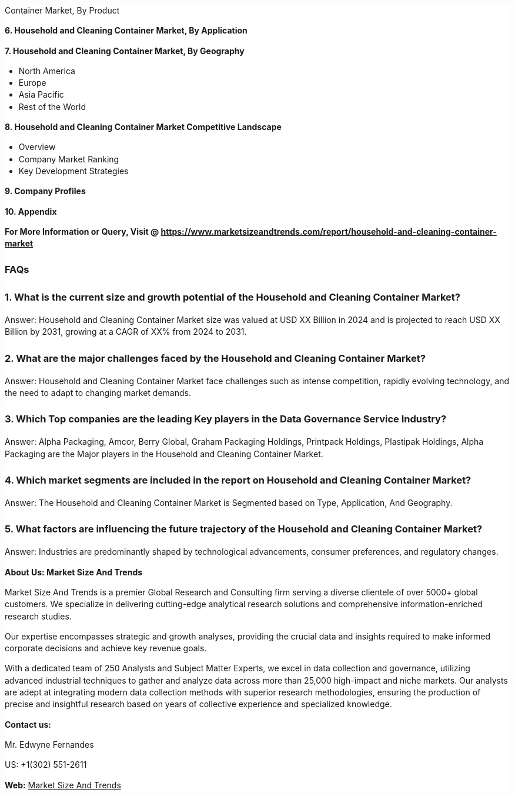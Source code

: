 Container Market, By Product</span></strong></p></div><div class="" data-test-id=""><p><strong><span class="">6. Household and Cleaning Container Market, By Application</span></strong></p></div><div class="" data-test-id=""><p><strong><span class="">7. Household and Cleaning Container Market, By Geography</span></strong></p></div><div class="" data-test-id=""><ul><li><span class="">North America</span></li><li><span class="">Europe</span></li><li><span class="">Asia Pacific</span></li><li><span class="">Rest of the World</span></li></ul></div><div class="" data-test-id=""><p><strong><span class="">8. Household and Cleaning Container Market Competitive Landscape</span></strong></p></div><div class="" data-test-id=""><ul><li><span class="">Overview</span></li><li><span class="">Company Market Ranking</span></li><li><span class="">Key Development Strategies</span></li></ul></div><div class="" data-test-id=""><p><strong><span class="">9. Company Profiles</span></strong></p></div><div class="" data-test-id=""><p><strong><span class="">10. Appendix</span></strong></p></div><div class="" data-test-id=""><p><strong><span class="">For More Information or Query, Visit @ <a href="https://www.marketsizeandtrends.com/report/household-and-cleaning-container-market" target="_blank">https://www.marketsizeandtrends.com/report/household-and-cleaning-container-market</a></span></strong></p></div><div class="" data-test-id=""><div class="article-main__content" data-test-id="publishing-text-block"><h3><strong><span class="">FAQs</span></strong></h3></div><div class="article-main__content" data-test-id="publishing-text-block"><h3><span class="">1. What is the current size and growth potential of the Household and Cleaning Container Market?</span></h3></div><div class="article-main__content" data-test-id="publishing-text-block"><p><span class="font-[700]">Answer</span><span class="">: Household and Cleaning Container Market size was valued at USD XX Billion in 2024 and is projected to reach USD XX Billion by 2031, growing at a CAGR of XX% from 2024 to 2031.</span></p></div><div class="article-main__content" data-test-id="publishing-text-block"><h3><span class="">2. What are the major challenges faced by the Household and Cleaning Container Market?</span></h3></div><div class="article-main__content" data-test-id="publishing-text-block"><p><span class="font-[700]">Answer</span><span class="">: Household and Cleaning Container Market face challenges such as intense competition, rapidly evolving technology, and the need to adapt to changing market demands.</span></p></div><div class="article-main__content" data-test-id="publishing-text-block"><h3><span class="">3. Which Top companies are the leading Key players in the Data Governance Service Industry?</span></h3></div><div class="article-main__content" data-test-id="publishing-text-block"><p><span class="font-[700]">Answer</span><span class="">: Alpha Packaging, Amcor, Berry Global, Graham Packaging Holdings, Printpack Holdings, Plastipak Holdings, Alpha Packaging are the Major players in the Household and Cleaning Container Market.</span></p></div><div class="article-main__content" data-test-id="publishing-text-block"><h3><span class="">4. Which market segments are included in the report on Household and Cleaning Container Market?</span></h3></div><div class="article-main__content" data-test-id="publishing-text-block"><p><span class="font-[700]">Answer</span><span class="">: The Household and Cleaning Container Market is Segmented based on Type, Application, And Geography.</span></p></div><div class="article-main__content" data-test-id="publishing-text-block"><h3><span class="">5. What factors are influencing the future trajectory of the Household and Cleaning Container Market?</span></h3></div><div class="article-main__content" data-test-id="publishing-text-block"><p><span class="font-[700]">Answer:</span><span class="">&nbsp;Industries are predominantly shaped by technological advancements, consumer preferences, and regulatory changes.</span></p></div><p><strong><span class="">About Us: Market Size And Trends</span></strong></p></div><div class="" data-test-id=""><p><span class="">Market Size And Trends is a premier Global Research and Consulting firm serving a diverse clientele of over 5000+ global customers. We specialize in delivering cutting-edge analytical research solutions and comprehensive information-enriched research studies.</span></p></div><div class="" data-test-id=""><p><span class="">Our expertise encompasses strategic and growth analyses, providing the crucial data and insights required to make informed corporate decisions and achieve key revenue goals.</span></p></div><div class="" data-test-id=""><p><span class="">With a dedicated team of 250 Analysts and Subject Matter Experts, we excel in data collection and governance, utilizing advanced industrial techniques to gather and analyze data across more than 25,000 high-impact and niche markets. Our analysts are adept at integrating modern data collection methods with superior research methodologies, ensuring the production of precise and insightful research based on years of collective experience and specialized knowledge.</span></p></div><div class="" data-test-id=""><p><strong><span class="">Contact us:</span></strong></p></div><div class="" data-test-id=""><p><span class="">Mr. Edwyne Fernandes</span></p></div><div class="" data-test-id=""><p><span class="">US: +1(302) 551-2611<br /></span></p><p><span class=""><strong>Web:</strong> <a href="https://www.marketsizeandtrends.com/" target="_blank">Market Size And Trends</a></span></p></div>
